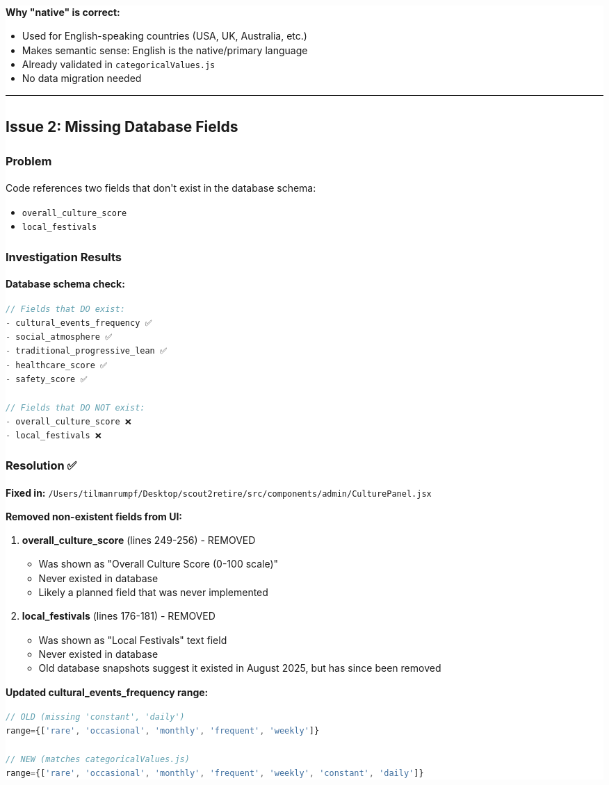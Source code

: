 **Why "native" is correct:**
- Used for English-speaking countries (USA, UK, Australia, etc.)
- Makes semantic sense: English is the native/primary language
- Already validated in `categoricalValues.js`
- No data migration needed

---

## Issue 2: Missing Database Fields

### Problem
Code references two fields that don't exist in the database schema:
- `overall_culture_score`
- `local_festivals`

### Investigation Results

**Database schema check:**
```javascript
// Fields that DO exist:
- cultural_events_frequency ✅
- social_atmosphere ✅
- traditional_progressive_lean ✅
- healthcare_score ✅
- safety_score ✅

// Fields that DO NOT exist:
- overall_culture_score ❌
- local_festivals ❌
```

### Resolution ✅
**Fixed in:** `/Users/tilmanrumpf/Desktop/scout2retire/src/components/admin/CulturePanel.jsx`

**Removed non-existent fields from UI:**
1. **overall_culture_score** (lines 249-256) - REMOVED
   - Was shown as "Overall Culture Score (0-100 scale)"
   - Never existed in database
   - Likely a planned field that was never implemented

2. **local_festivals** (lines 176-181) - REMOVED
   - Was shown as "Local Festivals" text field
   - Never existed in database
   - Old database snapshots suggest it existed in August 2025, but has since been removed

**Updated cultural_events_frequency range:**
```javascript
// OLD (missing 'constant', 'daily')
range={['rare', 'occasional', 'monthly', 'frequent', 'weekly']}

// NEW (matches categoricalValues.js)
range={['rare', 'occasional', 'monthly', 'frequent', 'weekly', 'constant', 'daily']}
```
